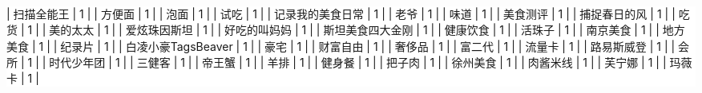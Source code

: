 | 扫描全能王 | 1 |
| 方便面 | 1 |
| 泡面 | 1 |
| 试吃 | 1 |
| 记录我的美食日常 | 1 |
| 老爷 | 1 |
| 味道 | 1 |
| 美食测评 | 1 |
| 捕捉春日的风 | 1 |
| 吃货 | 1 |
| 美的太太 | 1 |
| 爱炫珠因斯坦 | 1 |
| 好吃的叫妈妈 | 1 |
| 斯坦美食四大金刚 | 1 |
| 健康饮食 | 1 |
| 活珠子 | 1 |
| 南京美食 | 1 |
| 地方美食 | 1 |
| 纪录片 | 1 |
| 白凌小豪TagsBeaver | 1 |
| 豪宅 | 1 |
| 财富自由 | 1 |
| 奢侈品 | 1 |
| 富二代 | 1 |
| 流量卡 | 1 |
| 路易斯威登 | 1 |
| 会所 | 1 |
| 时代少年团 | 1 |
| 三健客 | 1 |
| 帝王蟹 | 1 |
| 羊排 | 1 |
| 健身餐 | 1 |
| 把子肉 | 1 |
| 徐州美食 | 1 |
| 肉酱米线 | 1 |
| 芙宁娜 | 1 |
| 玛薇卡 | 1 |